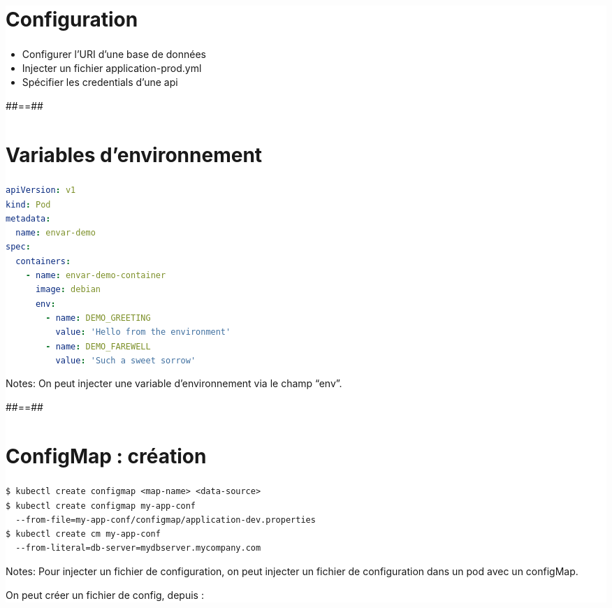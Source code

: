 

# Configuration

- Configurer l’URI d’une base de données
- Injecter un fichier application-prod.yml
- Spécifier les credentials d’une api

##==##



# Variables d’environnement

```yaml
apiVersion: v1
kind: Pod
metadata:
  name: envar-demo
spec:
  containers:
    - name: envar-demo-container
      image: debian
      env:
        - name: DEMO_GREETING
          value: 'Hello from the environment'
        - name: DEMO_FAREWELL
          value: 'Such a sweet sorrow'
```



Notes:
On peut injecter une variable d’environnement via le champ “env”.

##==##



# ConfigMap : création

```shell
$ kubectl create configmap <map-name> <data-source>
$ kubectl create configmap my-app-conf
  --from-file=my-app-conf/configmap/application-dev.properties
$ kubectl create cm my-app-conf
  --from-literal=db-server=mydbserver.mycompany.com
```



Notes:
Pour injecter un fichier de configuration, on peut injecter un fichier de configuration dans un pod avec un configMap.

On peut créer un fichier de config, depuis :
